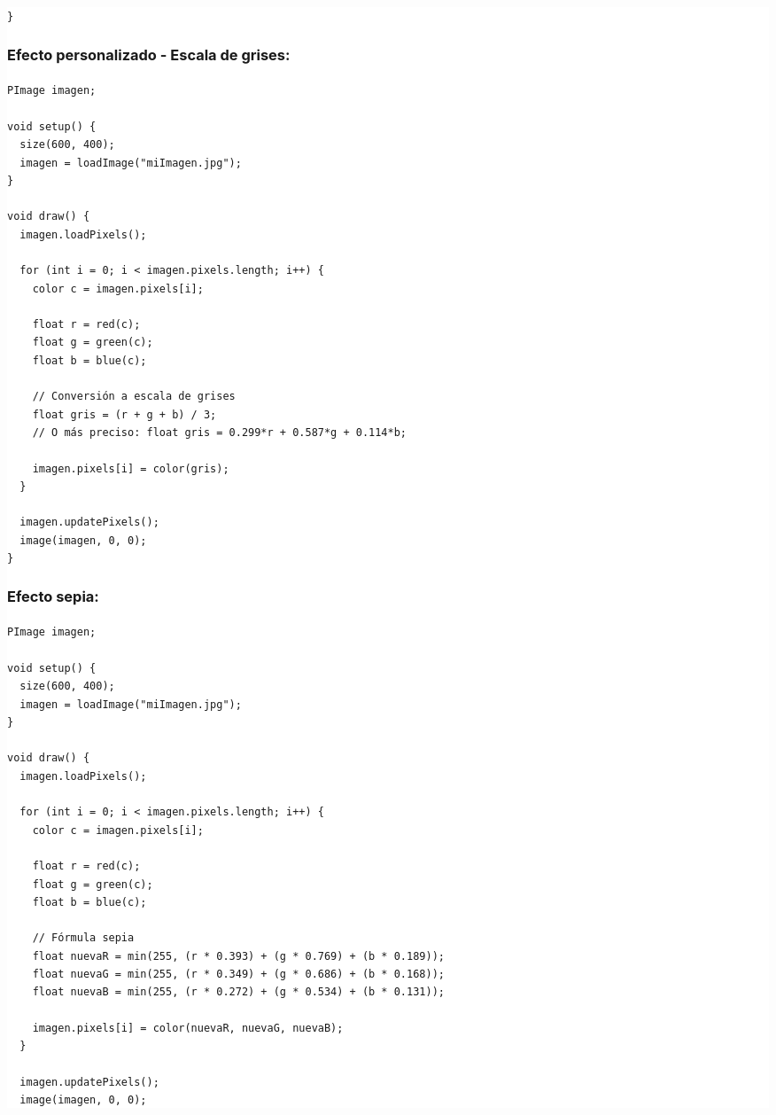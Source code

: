 ```processing
}
```

### Efecto personalizado - Escala de grises:
```processing
PImage imagen;

void setup() {
  size(600, 400);
  imagen = loadImage("miImagen.jpg");
}

void draw() {
  imagen.loadPixels();
  
  for (int i = 0; i < imagen.pixels.length; i++) {
    color c = imagen.pixels[i];
    
    float r = red(c);
    float g = green(c);
    float b = blue(c);
    
    // Conversión a escala de grises
    float gris = (r + g + b) / 3;
    // O más preciso: float gris = 0.299*r + 0.587*g + 0.114*b;
    
    imagen.pixels[i] = color(gris);
  }
  
  imagen.updatePixels();
  image(imagen, 0, 0);
}
```

### Efecto sepia:
```processing
PImage imagen;

void setup() {
  size(600, 400);
  imagen = loadImage("miImagen.jpg");
}

void draw() {
  imagen.loadPixels();
  
  for (int i = 0; i < imagen.pixels.length; i++) {
    color c = imagen.pixels[i];
    
    float r = red(c);
    float g = green(c);
    float b = blue(c);
    
    // Fórmula sepia
    float nuevaR = min(255, (r * 0.393) + (g * 0.769) + (b * 0.189));
    float nuevaG = min(255, (r * 0.349) + (g * 0.686) + (b * 0.168));
    float nuevaB = min(255, (r * 0.272) + (g * 0.534) + (b * 0.131));
    
    imagen.pixels[i] = color(nuevaR, nuevaG, nuevaB);
  }
  
  imagen.updatePixels();
  image(imagen, 0, 0);
```